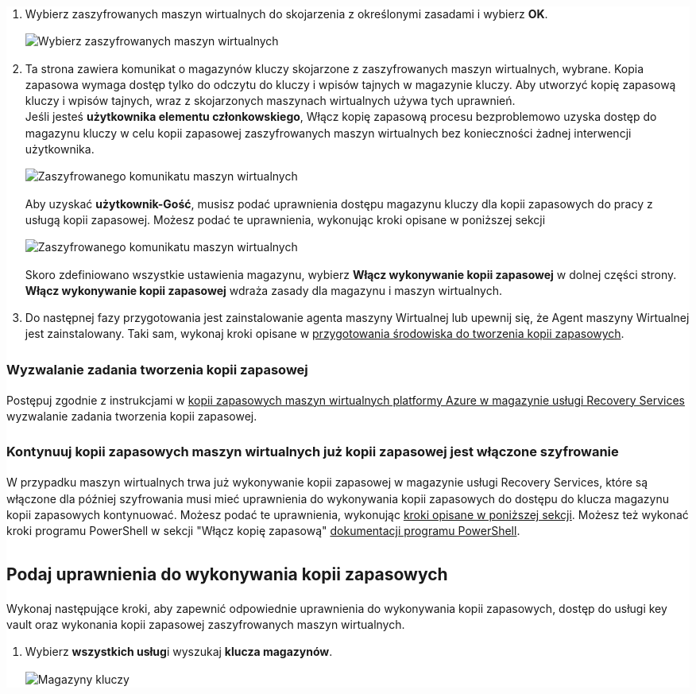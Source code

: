 1. Wybierz zaszyfrowanych maszyn wirtualnych do skojarzenia z określonymi zasadami i wybierz **OK**.

      ![Wybierz zaszyfrowanych maszyn wirtualnych](./media/backup-azure-vms-encryption/selected-encrypted-vms.png)
1. Ta strona zawiera komunikat o magazynów kluczy skojarzone z zaszyfrowanych maszyn wirtualnych, wybrane. Kopia zapasowa wymaga dostęp tylko do odczytu do kluczy i wpisów tajnych w magazynie kluczy. Aby utworzyć kopię zapasową kluczy i wpisów tajnych, wraz z skojarzonych maszynach wirtualnych używa tych uprawnień.<br>
Jeśli jesteś **użytkownika elementu członkowskiego**, Włącz kopię zapasową procesu bezproblemowo uzyska dostęp do magazynu kluczy w celu kopii zapasowej zaszyfrowanych maszyn wirtualnych bez konieczności żadnej interwencji użytkownika.

   ![Zaszyfrowanego komunikatu maszyn wirtualnych](./media/backup-azure-vms-encryption/member-user-encrypted-vm-warning-message.png)

   Aby uzyskać **użytkownik-Gość**, musisz podać uprawnienia dostępu magazynu kluczy dla kopii zapasowych do pracy z usługą kopii zapasowej. Możesz podać te uprawnienia, wykonując kroki opisane w poniższej sekcji

   ![Zaszyfrowanego komunikatu maszyn wirtualnych](./media/backup-azure-vms-encryption/guest-user-encrypted-vm-warning-message.png)

    Skoro zdefiniowano wszystkie ustawienia magazynu, wybierz **Włącz wykonywanie kopii zapasowej** w dolnej części strony. **Włącz wykonywanie kopii zapasowej** wdraża zasady dla magazynu i maszyn wirtualnych.

1. Do następnej fazy przygotowania jest zainstalowanie agenta maszyny Wirtualnej lub upewnij się, że Agent maszyny Wirtualnej jest zainstalowany. Taki sam, wykonaj kroki opisane w [przygotowania środowiska do tworzenia kopii zapasowych](backup-azure-arm-vms-prepare.md).

### <a name="trigger-a-backup-job"></a>Wyzwalanie zadania tworzenia kopii zapasowej
Postępuj zgodnie z instrukcjami w [kopii zapasowych maszyn wirtualnych platformy Azure w magazynie usługi Recovery Services](backup-azure-arm-vms.md) wyzwalanie zadania tworzenia kopii zapasowej.

### <a name="continue-backups-of-already-backed-up-vms-with-encryption-enabled"></a>Kontynuuj kopii zapasowych maszyn wirtualnych już kopii zapasowej jest włączone szyfrowanie  
W przypadku maszyn wirtualnych trwa już wykonywanie kopii zapasowej w magazynie usługi Recovery Services, które są włączone dla później szyfrowania musi mieć uprawnienia do wykonywania kopii zapasowych do dostępu do klucza magazynu kopii zapasowych kontynuować. Możesz podać te uprawnienia, wykonując [kroki opisane w poniższej sekcji](#provide-permissions-to-azure-backup). Możesz też wykonać kroki programu PowerShell w sekcji "Włącz kopię zapasową" [dokumentacji programu PowerShell](backup-azure-vms-automation.md).

## <a name="provide-permissions-to-azure-backup"></a>Podaj uprawnienia do wykonywania kopii zapasowych
Wykonaj następujące kroki, aby zapewnić odpowiednie uprawnienia do wykonywania kopii zapasowych, dostęp do usługi key vault oraz wykonania kopii zapasowej zaszyfrowanych maszyn wirtualnych.
1. Wybierz **wszystkich usług**i wyszukaj **klucza magazynów**.

    ![Magazyny kluczy](./media/backup-azure-vms-encryption/search-key-vault.png)
